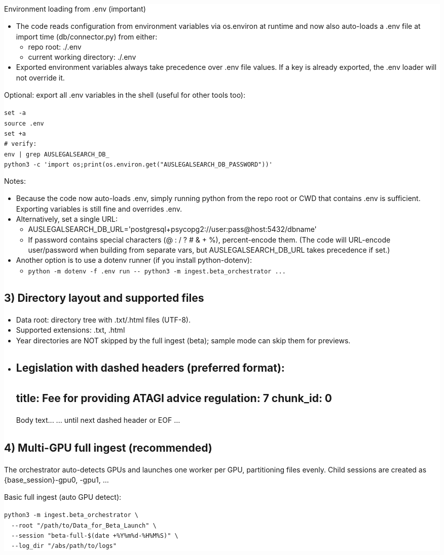 Environment loading from .env (important)
- The code reads configuration from environment variables via os.environ at runtime and now also auto-loads a .env file at import time (db/connector.py) from either:
  - repo root: ./.env
  - current working directory: ./.env
- Exported environment variables always take precedence over .env file values. If a key is already exported, the .env loader will not override it.

Optional: export all .env variables in the shell (useful for other tools too):
```
set -a
source .env
set +a
# verify:
env | grep AUSLEGALSEARCH_DB_
python3 -c 'import os;print(os.environ.get("AUSLEGALSEARCH_DB_PASSWORD"))'
```
Notes:
- Because the code now auto-loads .env, simply running python from the repo root or CWD that contains .env is sufficient. Exporting variables is still fine and overrides .env.
- Alternatively, set a single URL:
  - AUSLEGALSEARCH_DB_URL='postgresql+psycopg2://user:pass@host:5432/dbname'
  - If password contains special characters (@ : / ? # & + %), percent-encode them. (The code will URL-encode user/password when building from separate vars, but AUSLEGALSEARCH_DB_URL takes precedence if set.)
- Another option is to use a dotenv runner (if you install python-dotenv):
  - `python -m dotenv -f .env run -- python3 -m ingest.beta_orchestrator ...`


## 3) Directory layout and supported files

- Data root: directory tree with .txt/.html files (UTF-8).
- Supported extensions: .txt, .html
- Year directories are NOT skipped by the full ingest (beta); sample mode can skip them for previews.
- Legislation with dashed headers (preferred format):
  -----------------------------------
  title: Fee for providing ATAGI advice
  regulation: 7
  chunk_id: 0
  -----------------------------------
  Body text...
  ... until next dashed header or EOF ...


## 4) Multi-GPU full ingest (recommended)

The orchestrator auto-detects GPUs and launches one worker per GPU, partitioning files evenly. Child sessions are created as {base_session}-gpu0, -gpu1, ...

Basic full ingest (auto GPU detect):
```
python3 -m ingest.beta_orchestrator \
  --root "/path/to/Data_for_Beta_Launch" \
  --session "beta-full-$(date +%Y%m%d-%H%M%S)" \
  --log_dir "/abs/path/to/logs"
```
